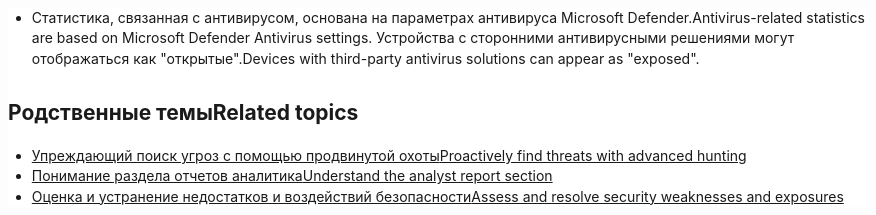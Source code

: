 - <span data-ttu-id="1682e-220">Статистика, связанная с антивирусом, основана на параметрах антивируса Microsoft Defender.</span><span class="sxs-lookup"><span data-stu-id="1682e-220">Antivirus-related statistics are based on Microsoft Defender Antivirus settings.</span></span> <span data-ttu-id="1682e-221">Устройства с сторонними антивирусными решениями могут отображаться как "открытые".</span><span class="sxs-lookup"><span data-stu-id="1682e-221">Devices with third-party antivirus solutions can appear as "exposed".</span></span>

## <a name="related-topics"></a><span data-ttu-id="1682e-222">Родственные темы</span><span class="sxs-lookup"><span data-stu-id="1682e-222">Related topics</span></span>
- [<span data-ttu-id="1682e-223">Упреждающий поиск угроз с помощью продвинутой охоты</span><span class="sxs-lookup"><span data-stu-id="1682e-223">Proactively find threats with advanced hunting</span></span>](advanced-hunting-overview.md) 
- [<span data-ttu-id="1682e-224">Понимание раздела отчетов аналитика</span><span class="sxs-lookup"><span data-stu-id="1682e-224">Understand the analyst report section</span></span>](threat-analytics-analyst-reports.md)
- [<span data-ttu-id="1682e-225">Оценка и устранение недостатков и воздействий безопасности</span><span class="sxs-lookup"><span data-stu-id="1682e-225">Assess and resolve security weaknesses and exposures</span></span>](/windows/security/threat-protection/microsoft-defender-atp/next-gen-threat-and-vuln-mgt)